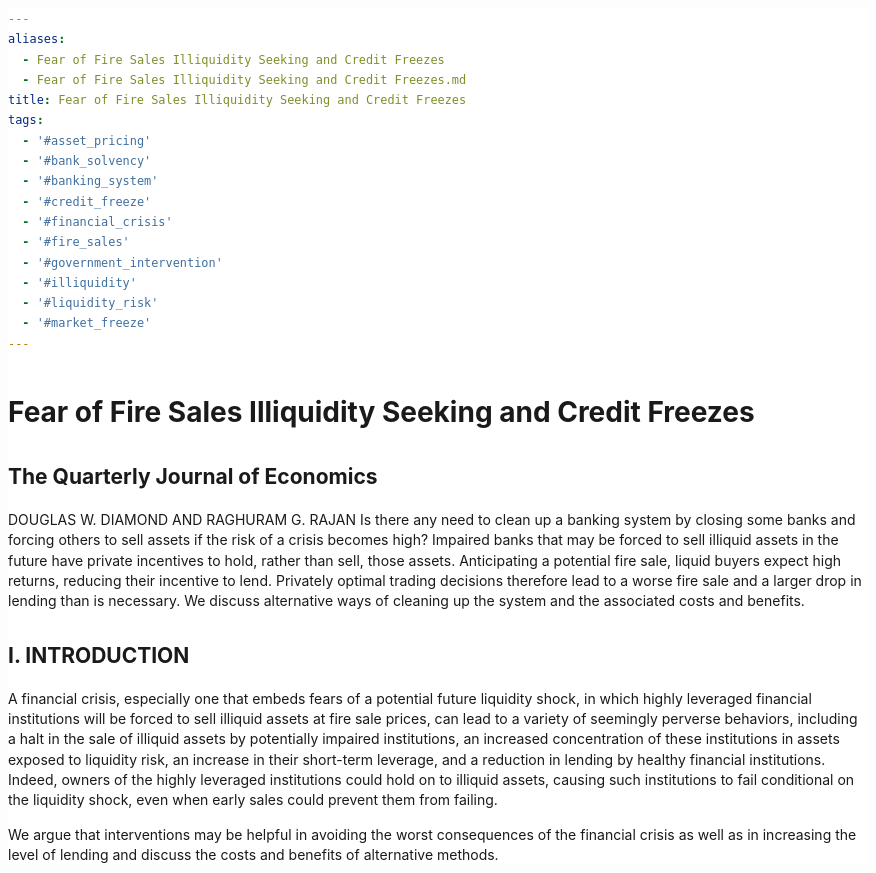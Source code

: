 ```yaml
---
aliases:
  - Fear of Fire Sales Illiquidity Seeking and Credit Freezes
  - Fear of Fire Sales Illiquidity Seeking and Credit Freezes.md
title: Fear of Fire Sales Illiquidity Seeking and Credit Freezes
tags:
  - '#asset_pricing'
  - '#bank_solvency'
  - '#banking_system'
  - '#credit_freeze'
  - '#financial_crisis'
  - '#fire_sales'
  - '#government_intervention'
  - '#illiquidity'
  - '#liquidity_risk'
  - '#market_freeze'
---
```

# Fear of Fire Sales Illiquidity Seeking and Credit Freezes

## The Quarterly Journal of Economics

DOUGLAS W. DIAMOND AND RAGHURAM G. RAJAN
Is there any need to clean up a banking system by closing some banks and forcing others to sell assets if the risk of a crisis becomes high? Impaired banks that may be forced to sell illiquid assets in the future have private incentives to hold,  rather than sell,  those assets. Anticipating a potential fire sale,  liquid buyers expect high returns,  reducing their incentive to lend. Privately optimal trading decisions therefore lead to a worse fire sale and a larger drop in lending than is necessary. We discuss alternative ways of cleaning up the system and the associated costs and benefits.

## I. INTRODUCTION

A financial crisis,  especially one that embeds fears of a potential future liquidity shock,  in which highly leveraged financial institutions will be forced to sell illiquid assets at fire sale prices,  can lead to a variety of seemingly perverse behaviors,  including a halt in the sale of illiquid assets by potentially impaired institutions,  an increased concentration of these institutions in assets exposed to liquidity risk,  an increase in their short-term leverage,  and a reduction in lending by healthy financial institutions. Indeed,  owners of the highly leveraged institutions could hold on to illiquid assets,  causing such institutions to fail conditional on the liquidity shock,  even when early sales could prevent them from failing.

We argue that interventions may be helpful in avoiding the worst consequences of the financial crisis as well as in increasing the level of lending and discuss the costs and benefits of alternative methods.
